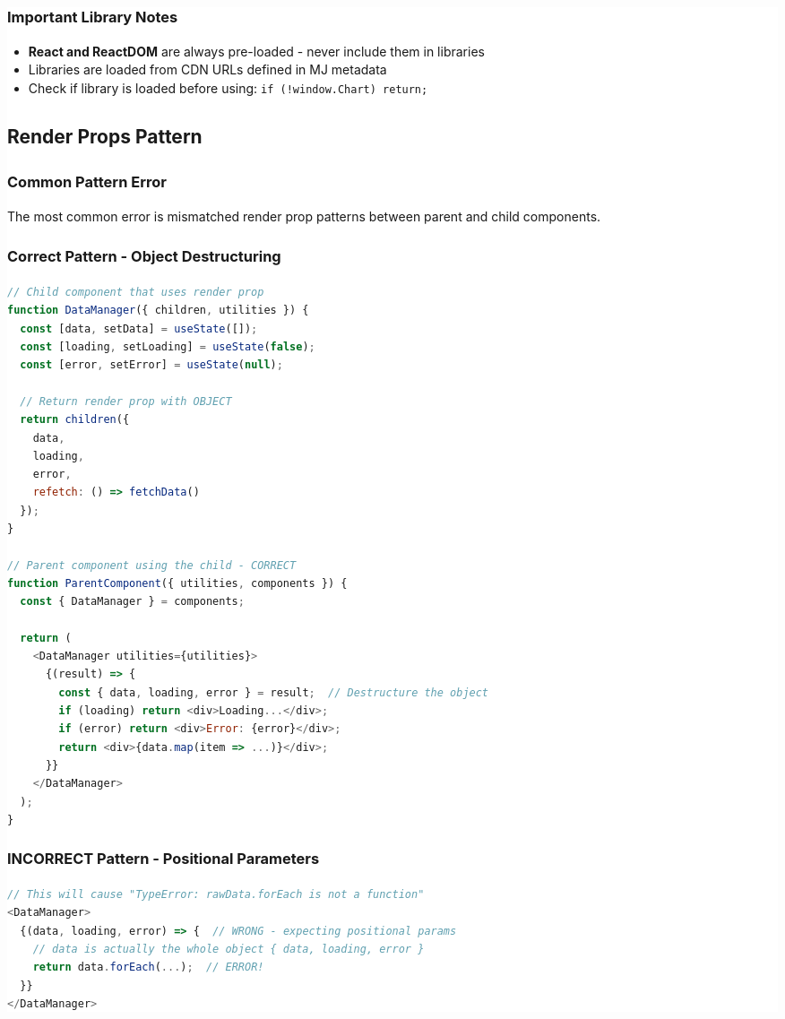 ### Important Library Notes
- **React and ReactDOM** are always pre-loaded - never include them in libraries
- Libraries are loaded from CDN URLs defined in MJ metadata
- Check if library is loaded before using: `if (!window.Chart) return;`

## Render Props Pattern

### Common Pattern Error
The most common error is mismatched render prop patterns between parent and child components.

### Correct Pattern - Object Destructuring

```javascript
// Child component that uses render prop
function DataManager({ children, utilities }) {
  const [data, setData] = useState([]);
  const [loading, setLoading] = useState(false);
  const [error, setError] = useState(null);
  
  // Return render prop with OBJECT
  return children({
    data,
    loading,
    error,
    refetch: () => fetchData()
  });
}

// Parent component using the child - CORRECT
function ParentComponent({ utilities, components }) {
  const { DataManager } = components;
  
  return (
    <DataManager utilities={utilities}>
      {(result) => {
        const { data, loading, error } = result;  // Destructure the object
        if (loading) return <div>Loading...</div>;
        if (error) return <div>Error: {error}</div>;
        return <div>{data.map(item => ...)}</div>;
      }}
    </DataManager>
  );
}
```

### INCORRECT Pattern - Positional Parameters

```javascript
// This will cause "TypeError: rawData.forEach is not a function"
<DataManager>
  {(data, loading, error) => {  // WRONG - expecting positional params
    // data is actually the whole object { data, loading, error }
    return data.forEach(...);  // ERROR!
  }}
</DataManager>
```
